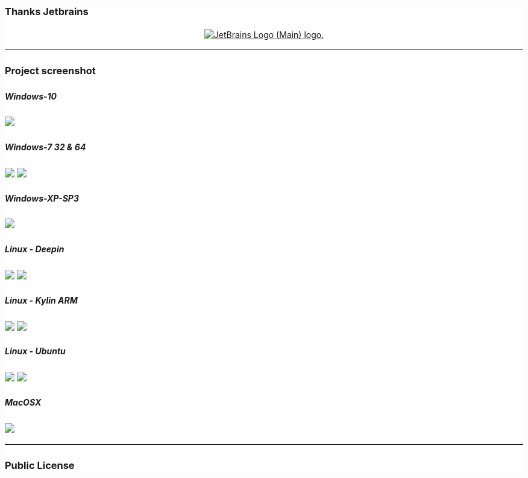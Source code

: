 
### Thanks Jetbrains

<p align="center">
    <a href="https://www.jetbrains.com?from=energy">
        <img src="https://resources.jetbrains.com/storage/products/company/brand/logos/jb_beam.svg" alt="JetBrains Logo (Main) logo.">
    </a>
</p>

---

### Project screenshot

##### Windows-10

<img src="https://energye.github.io/imgs/readme/frameless-windows-10.png">

##### Windows-7 32 & 64

<img src="https://energye.github.io/imgs/readme/frameless-windows-7-64.png">
<img src="https://energye.github.io/imgs/readme/frameless-windows-7-32.png">

##### Windows-XP-SP3

<img src="https://energye.github.io/imgs/readme/windows-xp-sp3.png">

##### Linux - Deepin

<img src="https://energye.github.io/imgs/readme/frameless-deepin-20.8.png">
<img src="https://energye.github.io/imgs/readme/frameless-deepin-hide-20.8.png">

##### Linux - Kylin ARM

<img src="https://energye.github.io/imgs/readme/frameless-kylin-arm-V10-SP1.png">
<img src="https://energye.github.io/imgs/readme/frameless-kylin-arm-hide-V10-SP1.png">

##### Linux - Ubuntu

<img src="https://energye.github.io/imgs/readme/frameless-ubuntu-18.04.6.png">
<img src="https://energye.github.io/imgs/readme/frameless-ubuntu-hide-18.04.6.png">

##### MacOSX

<img src="https://energye.github.io/imgs/readme/frameless-macos.png">

----

### Public License
